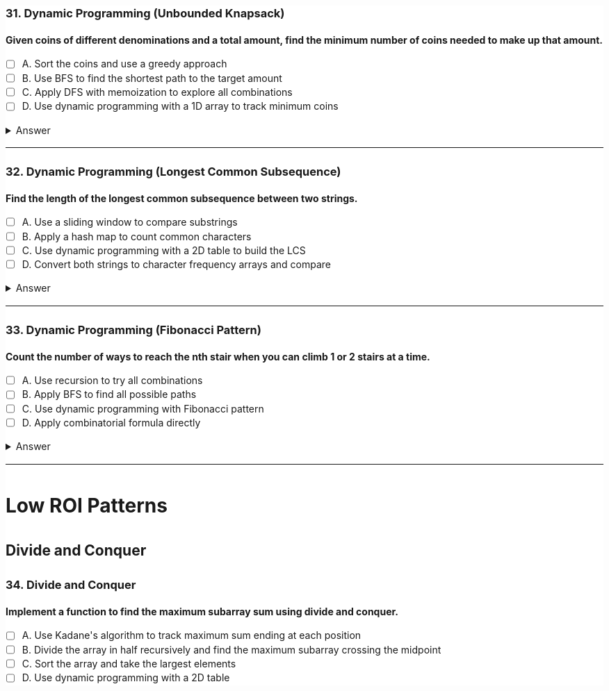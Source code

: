 
### 31. Dynamic Programming (Unbounded Knapsack)

**Given coins of different denominations and a total amount, find the minimum number of coins needed to make up that amount.**

- [ ] A. Sort the coins and use a greedy approach
- [ ] B. Use BFS to find the shortest path to the target amount
- [ ] C. Apply DFS with memoization to explore all combinations
- [ ] D. Use dynamic programming with a 1D array to track minimum coins

<details><summary>Answer</summary></details>

---

### 32. Dynamic Programming (Longest Common Subsequence)

**Find the length of the longest common subsequence between two strings.**

- [ ] A. Use a sliding window to compare substrings
- [ ] B. Apply a hash map to count common characters
- [ ] C. Use dynamic programming with a 2D table to build the LCS
- [ ] D. Convert both strings to character frequency arrays and compare

<details><summary>Answer</summary></details>

---

### 33. Dynamic Programming (Fibonacci Pattern)

**Count the number of ways to reach the nth stair when you can climb 1 or 2 stairs at a time.**

- [ ] A. Use recursion to try all combinations
- [ ] B. Apply BFS to find all possible paths
- [ ] C. Use dynamic programming with Fibonacci pattern
- [ ] D. Apply combinatorial formula directly

<details><summary>Answer</summary></details>

---

# Low ROI Patterns

## Divide and Conquer

### 34. Divide and Conquer

**Implement a function to find the maximum subarray sum using divide and conquer.**

- [ ] A. Use Kadane's algorithm to track maximum sum ending at each position
- [ ] B. Divide the array in half recursively and find the maximum subarray crossing the midpoint
- [ ] C. Sort the array and take the largest elements
- [ ] D. Use dynamic programming with a 2D table
